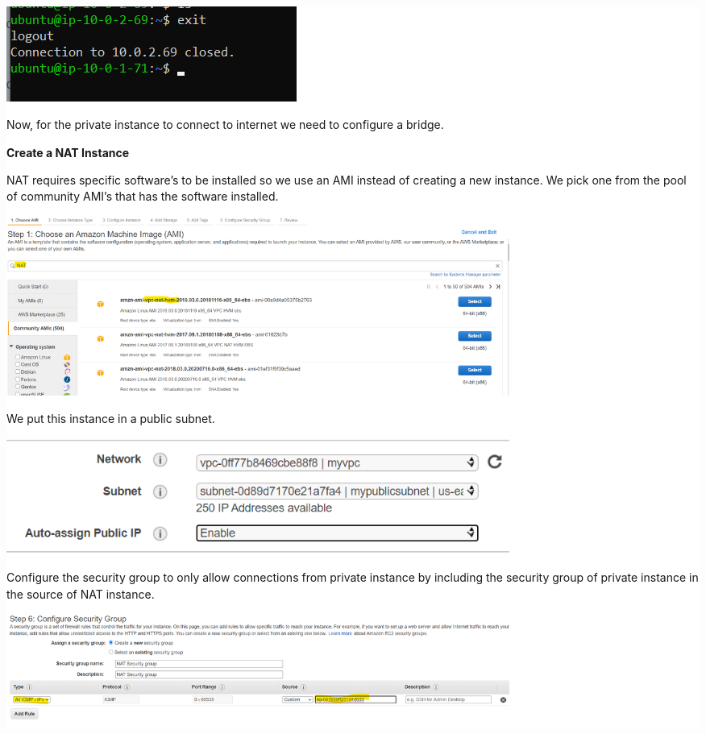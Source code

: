 <img src="./media/image16.png" style="width:3.75052in;height:1.22934in" />

Now, for the private instance to connect to internet we need to
configure a bridge.

**Create a NAT Instance**

NAT requires specific software’s to be installed so we use an AMI
instead of creating a new instance. We pick one from the pool of
community AMI’s that has the software installed.

<img src="./media/image17.png" style="width:6.5in;height:2.31944in" />

We put this instance in a public subnet.

<img src="./media/image18.png" style="width:6.5in;height:1.49375in" />

Configure the security group to only allow connections from private
instance by including the security group of private instance in the
source of NAT instance.

<img src="./media/image19.png" style="width:6.5in;height:1.40833in" />
